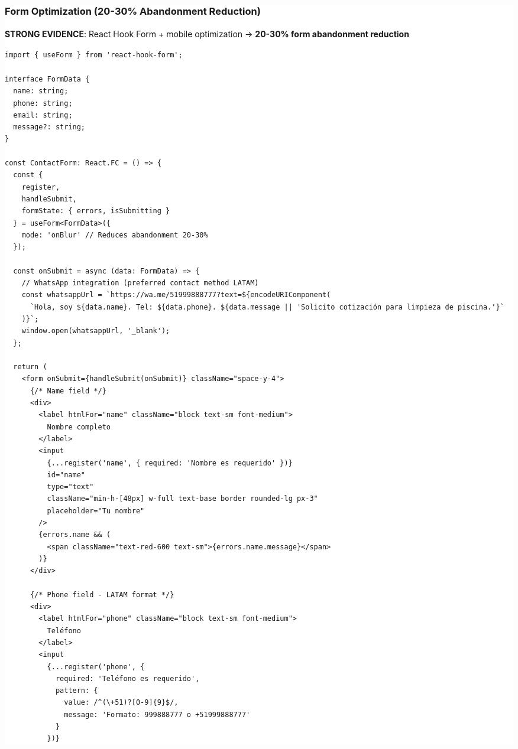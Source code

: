 ### Form Optimization (20-30% Abandonment Reduction)

**STRONG EVIDENCE**: React Hook Form + mobile optimization → **20-30% form abandonment reduction**

```tsx
import { useForm } from 'react-hook-form';

interface FormData {
  name: string;
  phone: string;
  email: string;
  message?: string;
}

const ContactForm: React.FC = () => {
  const { 
    register, 
    handleSubmit, 
    formState: { errors, isSubmitting } 
  } = useForm<FormData>({
    mode: 'onBlur' // Reduces abandonment 20-30%
  });

  const onSubmit = async (data: FormData) => {
    // WhatsApp integration (preferred contact method LATAM)
    const whatsappUrl = `https://wa.me/51999888777?text=${encodeURIComponent(
      `Hola, soy ${data.name}. Tel: ${data.phone}. ${data.message || 'Solicito cotización para limpieza de piscina.'}`
    )}`;
    window.open(whatsappUrl, '_blank');
  };

  return (
    <form onSubmit={handleSubmit(onSubmit)} className="space-y-4">
      {/* Name field */}
      <div>
        <label htmlFor="name" className="block text-sm font-medium">
          Nombre completo
        </label>
        <input
          {...register('name', { required: 'Nombre es requerido' })}
          id="name"
          type="text"
          className="min-h-[48px] w-full text-base border rounded-lg px-3"
          placeholder="Tu nombre"
        />
        {errors.name && (
          <span className="text-red-600 text-sm">{errors.name.message}</span>
        )}
      </div>

      {/* Phone field - LATAM format */}
      <div>
        <label htmlFor="phone" className="block text-sm font-medium">
          Teléfono
        </label>
        <input
          {...register('phone', { 
            required: 'Teléfono es requerido',
            pattern: {
              value: /^(\+51)?[0-9]{9}$/,
              message: 'Formato: 999888777 o +51999888777'
            }
          })}
```